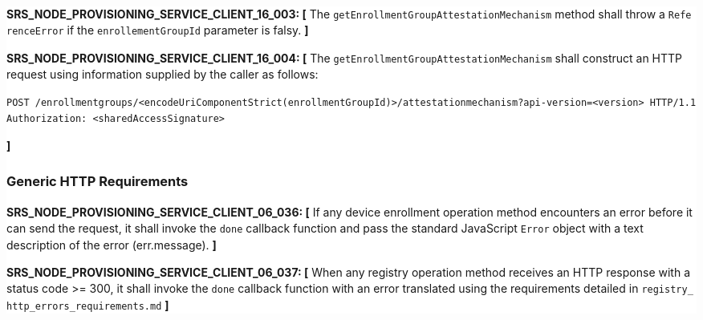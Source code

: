 **SRS_NODE_PROVISIONING_SERVICE_CLIENT_16_003: [** The `getEnrollmentGroupAttestationMechanism` method shall throw a `ReferenceError` if the `enrollementGroupId` parameter is falsy. **]**

**SRS_NODE_PROVISIONING_SERVICE_CLIENT_16_004: [** The `getEnrollmentGroupAttestationMechanism` shall construct an HTTP request using information supplied by the caller as follows:
```
POST /enrollmentgroups/<encodeUriComponentStrict(enrollmentGroupId)>/attestationmechanism?api-version=<version> HTTP/1.1
Authorization: <sharedAccessSignature>
```
**]**

### Generic HTTP Requirements

**SRS_NODE_PROVISIONING_SERVICE_CLIENT_06_036: [** If any device enrollment operation method encounters an error before it can send the request, it shall invoke the `done` callback function and pass the standard JavaScript `Error` object with a text description of the error (err.message).  **]**

**SRS_NODE_PROVISIONING_SERVICE_CLIENT_06_037: [** When any registry operation method receives an HTTP response with a status code >= 300, it shall invoke the `done` callback function with an error translated using the requirements detailed in `registry_http_errors_requirements.md`  **]**